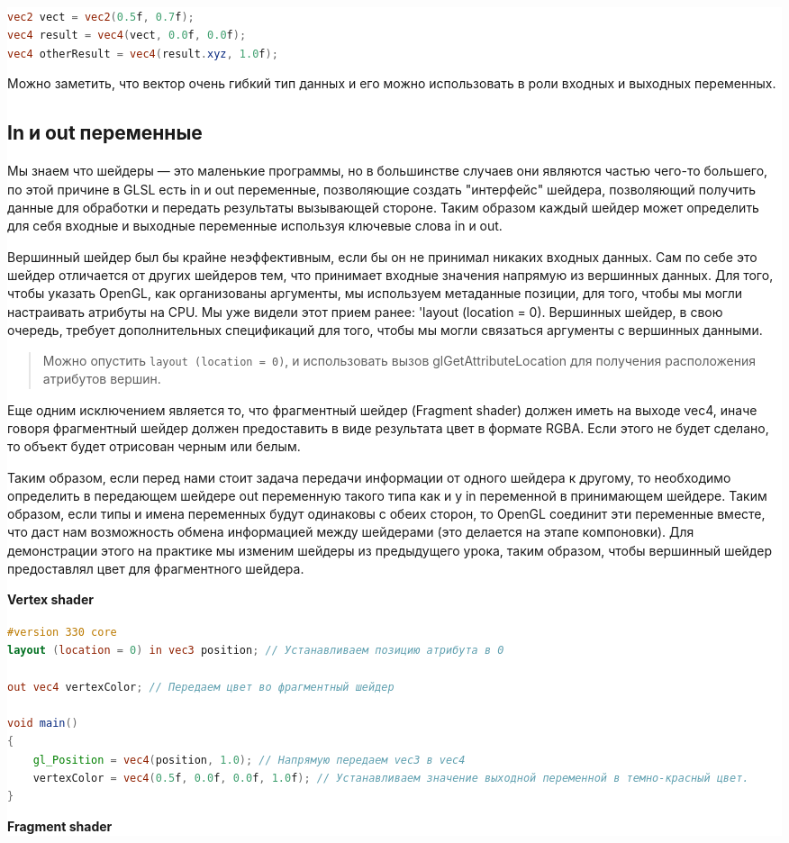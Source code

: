 ```glsl
vec2 vect = vec2(0.5f, 0.7f);
vec4 result = vec4(vect, 0.0f, 0.0f);
vec4 otherResult = vec4(result.xyz, 1.0f);
```

Можно заметить, что вектор очень гибкий тип данных и его можно использовать в роли входных и выходных переменных.

## In и out переменные

Мы знаем что шейдеры — это маленькие программы, но в большинстве случаев они являются частью чего-то большего, по этой причине в GLSL есть in и out переменные, позволяющие создать "интерфейс" шейдера, позволяющий получить данные для обработки и передать результаты вызывающей стороне. Таким образом каждый шейдер может определить для себя входные и выходные переменные используя ключевые слова in и out.

Вершинный шейдер был бы крайне неэффективным, если бы он не принимал никаких входных данных. Сам по себе это шейдер отличается от других шейдеров тем, что принимает входные значения напрямую из вершинных данных. Для того, чтобы указать OpenGL, как организованы аргументы, мы используем метаданные позиции, для того, чтобы мы могли настраивать атрибуты на CPU. Мы уже видели этот прием ранее: 'layout (location = 0). Вершинных шейдер, в свою очередь, требует дополнительных спецификаций для того, чтобы мы могли связаться аргументы с вершинных данными.

> Можно опустить `layout (location = 0)`, и использовать вызов glGetAttributeLocation для получения расположения атрибутов вершин.

Еще одним исключением является то, что фрагментный шейдер \(Fragment shader\) должен иметь на выходе vec4, иначе говоря фрагментный шейдер должен предоставить в виде результата цвет в формате RGBA. Если этого не будет сделано, то объект будет отрисован черным или белым.

Таким образом, если перед нами стоит задача передачи информации от одного шейдера к другому, то необходимо определить в передающем шейдере out переменную такого типа как и у in переменной в принимающем шейдере. Таким образом, если типы и имена переменных будут одинаковы с обеих сторон, то OpenGL соединит эти переменные вместе, что даст нам возможность обмена информацией между шейдерами \(это делается на этапе компоновки\). Для демонстрации этого на практике мы изменим шейдеры из предыдущего урока, таким образом, чтобы вершинный шейдер предоставлял цвет для фрагментного шейдера.

**Vertex shader**

```glsl
#version 330 core
layout (location = 0) in vec3 position; // Устанавливаем позицию атрибута в 0

out vec4 vertexColor; // Передаем цвет во фрагментный шейдер

void main()
{
    gl_Position = vec4(position, 1.0); // Напрямую передаем vec3 в vec4
    vertexColor = vec4(0.5f, 0.0f, 0.0f, 1.0f); // Устанавливаем значение выходной переменной в темно-красный цвет.
}
```

**Fragment shader**
